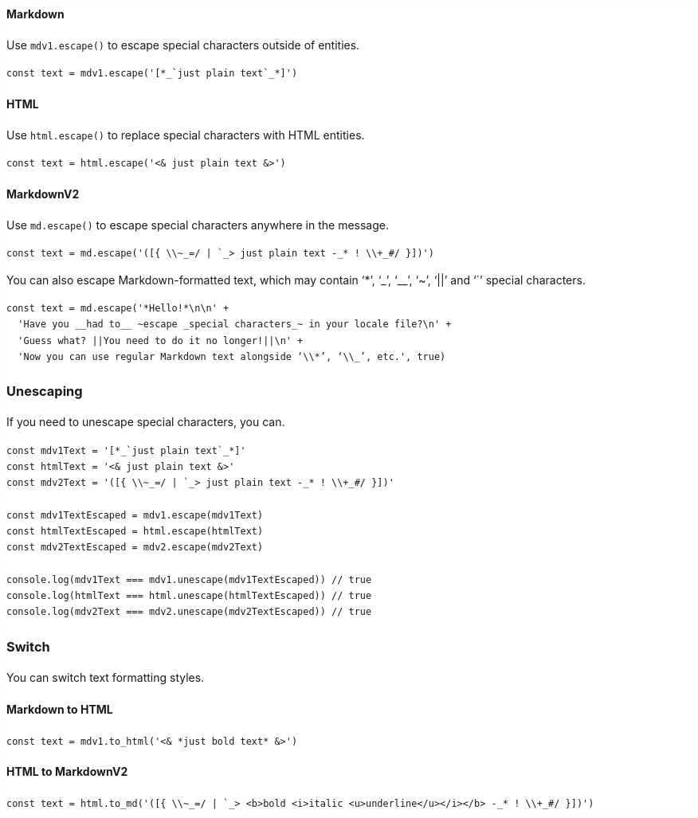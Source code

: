 #### Markdown
Use `mdv1.escape()` to escape special characters outside of entities.
```
const text = mdv1.escape('[*_`just plain text`_*]')
```

#### HTML
Use `html.escape()` to replace special characters with HTML entities.
```
const text = html.escape('<& just plain text &>')
```

#### MarkdownV2
Use `md.escape()` to escape special characters anywhere in the message.
```
const text = md.escape('([{ \\~_=/ | `_> just plain text -_* ! \\+_#/ }])')
```
You can also escape Markdown-formatted text, which may contain ‘*’, ‘_’, ‘__’, ‘~’, ‘||’ and ‘`’ special characters.
```
const text = md.escape('*Hello!*\n\n' +
  'Have you __had to__ ~escape _special characters_~ in your locale file?\n' +
  'Guess what? ||You need to do it no longer!||\n' +
  'Now you can use regular Markdown text alongside ‘\\*’, ‘\\_’, etc.', true)
```

### Unescaping
If you need to unescape special characters, you can.
```
const mdv1Text = '[*_`just plain text`_*]'
const htmlText = '<& just plain text &>'
const mdv2Text = '([{ \\~_=/ | `_> just plain text -_* ! \\+_#/ }])'

const mdv1TextEscaped = mdv1.escape(mdv1Text)
const htmlTextEscaped = html.escape(htmlText)
const mdv2TextEscaped = mdv2.escape(mdv2Text)

console.log(mdv1Text === mdv1.unescape(mdv1TextEscaped)) // true
console.log(htmlText === html.unescape(htmlTextEscaped)) // true
console.log(mdv2Text === mdv2.unescape(mdv2TextEscaped)) // true
```

### Switch
You can switch text formatting styles.

#### Markdown to HTML
```
const text = mdv1.to_html('<& *just bold text* &>')
```

#### HTML to MarkdownV2
```
const text = html.to_md('([{ \\~_=/ | `_> <b>bold <i>italic <u>underline</u></i></b> -_* ! \\+_#/ }])')
```
